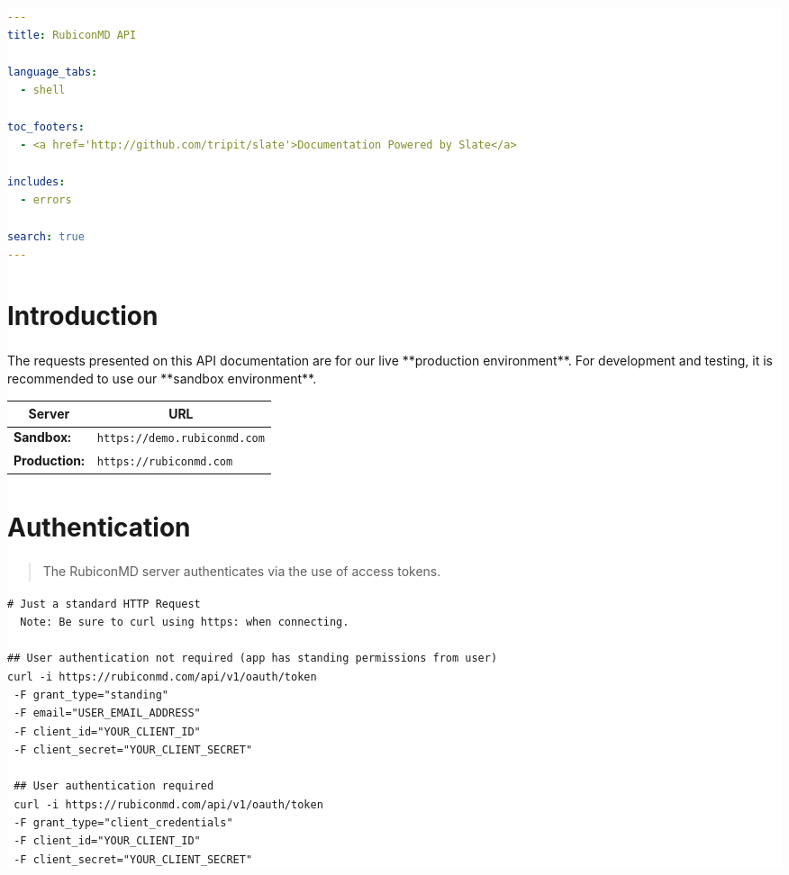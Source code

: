```yaml
---
title: RubiconMD API

language_tabs:
  - shell

toc_footers:
  - <a href='http://github.com/tripit/slate'>Documentation Powered by Slate</a>

includes:
  - errors

search: true
---
```


# Introduction

<aside class="warning">
The requests presented on this API documentation are for our live **production environment**. For development and testing, it is recommended to use our **sandbox environment**.
</aside>

Server |  URL
--------- | -----------
**Sandbox:** | `https://demo.rubiconmd.com`
**Production:** | `https://rubiconmd.com`

# Authentication

> The RubiconMD server authenticates via the use of access tokens. <br>

```shell
# Just a standard HTTP Request
  Note: Be sure to curl using https: when connecting.

## User authentication not required (app has standing permissions from user)
curl -i https://rubiconmd.com/api/v1/oauth/token
 -F grant_type="standing"
 -F email="USER_EMAIL_ADDRESS"
 -F client_id="YOUR_CLIENT_ID"
 -F client_secret="YOUR_CLIENT_SECRET"

 ## User authentication required
 curl -i https://rubiconmd.com/api/v1/oauth/token
 -F grant_type="client_credentials"
 -F client_id="YOUR_CLIENT_ID"
 -F client_secret="YOUR_CLIENT_SECRET"
```
